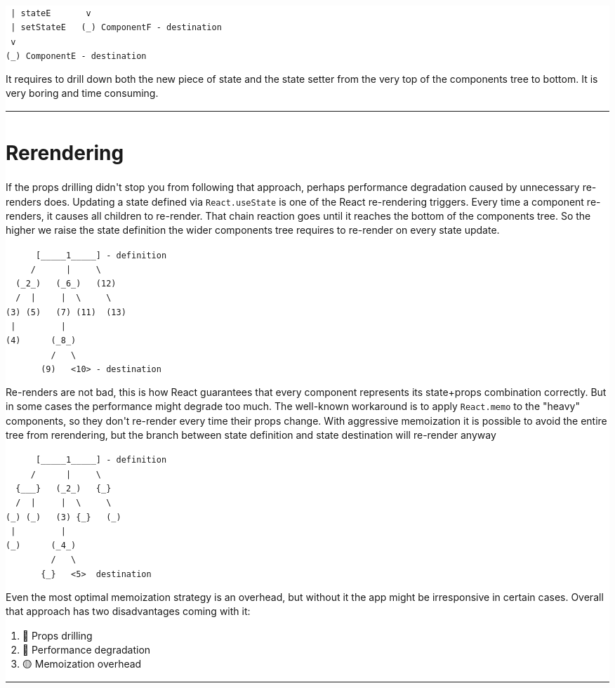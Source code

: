 ```
 | stateE       v
 | setStateE   (_) ComponentF - destination
 v
(_) ComponentE - destination
```

It requires to drill down both the new piece of state and the state setter from the very top of the components tree to bottom. It is very boring and time consuming.

---

# Rerendering

If the props drilling didn't stop you from following that approach, perhaps performance degradation caused by unnecessary re-renders does. Updating a state defined via `React.useState` is one of the React re-rendering triggers. Every time a component re-renders, it causes all children to re-render. That chain reaction goes until it reaches the bottom of the components tree. So the higher we raise the state definition the wider components tree requires to re-render on every state update.

```
      [_____1_____] - definition
     /      |     \
  (_2_)   (_6_)   (12)
  /  |     |  \     \
(3) (5)   (7) (11)  (13)
 |         |
(4)      (_8_)
         /   \
       (9)   <10> - destination
```

Re-renders are not bad, this is how React guarantees that every component represents its state+props combination correctly. But in some cases the performance might degrade too much. The well-known workaround is to apply `React.memo` to the "heavy" components, so they don't re-render every time their props change. With aggressive memoization it is possible to avoid the entire tree from rerendering, but the branch between state definition and state destination will re-render anyway

```
      [_____1_____] - definition
     /      |     \
  {___}   (_2_)   {_}
  /  |     |  \     \
(_) (_)   (3) {_}   (_)
 |         |
(_)      (_4_)
         /   \
       {_}   <5>  destination
```

Even the most optimal memoization strategy is an overhead, but without it the app might be irresponsive in certain cases. Overall that approach has two disadvantages coming with it:

1. 🔴 Props drilling
2. 🔴 Performance degradation
3. 🟡 Memoization overhead

---